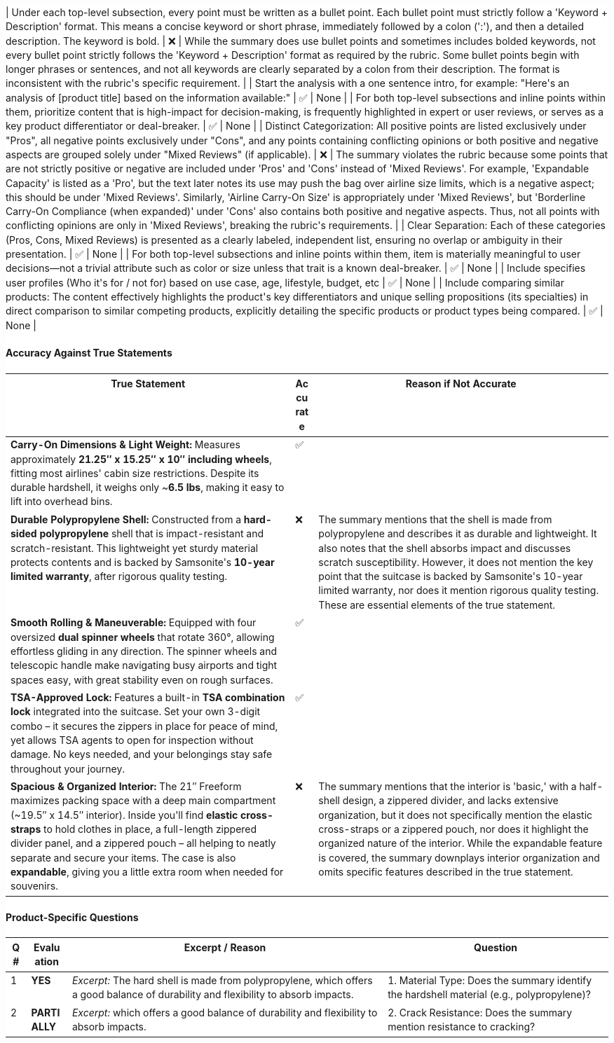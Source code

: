| Under each top-level subsection, every point must be written as a bullet point. Each bullet point must strictly follow a 'Keyword + Description' format. This means a concise keyword or short phrase, immediately followed by a colon (':'), and then a detailed description. The keyword is bold. | ❌ | While the summary does use bullet points and sometimes includes bolded keywords, not every bullet point strictly follows the 'Keyword + Description' format as required by the rubric. Some bullet points begin with longer phrases or sentences, and not all keywords are clearly separated by a colon from their description. The format is inconsistent with the rubric's specific requirement. |
| Start the analysis with a one sentence intro, for example: "Here's an analysis of [product title] based on the information available:" | ✅ | None |
| For both top-level subsections and inline points within them, prioritize content that is high-impact for decision-making, is frequently highlighted in expert or user reviews, or serves as a key product differentiator or deal-breaker. | ✅ | None |
| Distinct Categorization: All positive points are listed exclusively under "Pros", all negative points exclusively under "Cons", and any points containing conflicting opinions or both positive and negative aspects are grouped solely under "Mixed Reviews" (if applicable). | ❌ | The summary violates the rubric because some points that are not strictly positive or negative are included under 'Pros' and 'Cons' instead of 'Mixed Reviews'. For example, 'Expandable Capacity' is listed as a 'Pro', but the text later notes its use may push the bag over airline size limits, which is a negative aspect; this should be under 'Mixed Reviews'. Similarly, 'Airline Carry-On Size' is appropriately under 'Mixed Reviews', but 'Borderline Carry-On Compliance (when expanded)' under 'Cons' also contains both positive and negative aspects. Thus, not all points with conflicting opinions are only in 'Mixed Reviews', breaking the rubric's requirements. |
| Clear Separation: Each of these categories (Pros, Cons, Mixed Reviews) is presented as a clearly labeled, independent list, ensuring no overlap or ambiguity in their presentation. | ✅ | None |
| For both top-level subsections and inline points within them, item is materially meaningful to user decisions—not a trivial attribute such as color or size unless that trait is a known deal-breaker. | ✅ | None |
| Include specifies user profiles (Who it's for / not for) based on use case, age, lifestyle, budget, etc | ✅ | None |
| Include comparing similar products: The content effectively highlights the product's key differentiators and unique selling propositions (its specialties) in direct comparison to similar competing products, explicitly detailing the specific products or product types being compared. | ✅ | None |

#### Accuracy Against True Statements
| True Statement | Accurate | Reason if Not Accurate |
|----------------|----------|------------------------|
| **Carry-On Dimensions & Light Weight:** Measures approximately **21.25″ x 15.25″ x 10″ including wheels**, fitting most airlines' cabin size restrictions. Despite its durable hardshell, it weighs only ~**6.5 lbs**, making it easy to lift into overhead bins. | ✅ |  |
| **Durable Polypropylene Shell:** Constructed from a **hard-sided polypropylene** shell that is impact-resistant and scratch-resistant. This lightweight yet sturdy material protects contents and is backed by Samsonite's **10-year limited warranty**, after rigorous quality testing. | ❌ | The summary mentions that the shell is made from polypropylene and describes it as durable and lightweight. It also notes that the shell absorbs impact and discusses scratch susceptibility. However, it does not mention the key point that the suitcase is backed by Samsonite's 10-year limited warranty, nor does it mention rigorous quality testing. These are essential elements of the true statement. |
| **Smooth Rolling & Maneuverable:** Equipped with four oversized **dual spinner wheels** that rotate 360°, allowing effortless gliding in any direction. The spinner wheels and telescopic handle make navigating busy airports and tight spaces easy, with great stability even on rough surfaces. | ✅ |  |
| **TSA-Approved Lock:** Features a built-in **TSA combination lock** integrated into the suitcase. Set your own 3-digit combo – it secures the zippers in place for peace of mind, yet allows TSA agents to open for inspection without damage. No keys needed, and your belongings stay safe throughout your journey. | ✅ |  |
| **Spacious & Organized Interior:** The 21″ Freeform maximizes packing space with a deep main compartment (~19.5″ x 14.5″ interior). Inside you'll find **elastic cross-straps** to hold clothes in place, a full-length zippered divider panel, and a zippered pouch – all helping to neatly separate and secure your items. The case is also **expandable**, giving you a little extra room when needed for souvenirs. | ❌ | The summary mentions that the interior is 'basic,' with a half-shell design, a zippered divider, and lacks extensive organization, but it does not specifically mention the elastic cross-straps or a zippered pouch, nor does it highlight the organized nature of the interior. While the expandable feature is covered, the summary downplays interior organization and omits specific features described in the true statement. |

#### Product-Specific Questions
| Q# | Evaluation | Excerpt / Reason | Question |
|----|------------|------------------|----------|
| 1 | **YES** | *Excerpt:* The hard shell is made from polypropylene, which offers a good balance of durability and flexibility to absorb impacts. | 1. Material Type: Does the summary identify the hardshell material (e.g., polypropylene)? |
| 2 | **PARTIALLY** | *Excerpt:* which offers a good balance of durability and flexibility to absorb impacts. | 2. Crack Resistance: Does the summary mention resistance to cracking? |